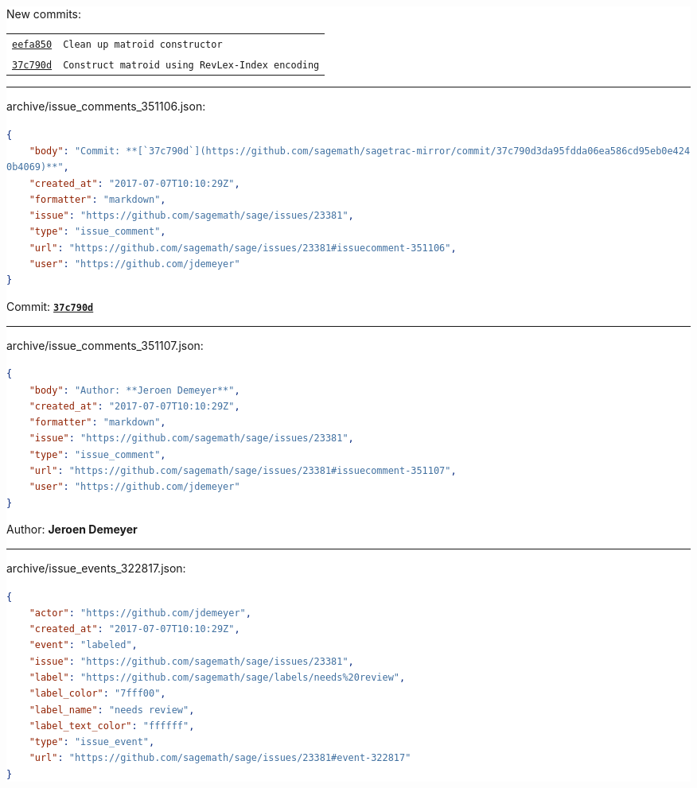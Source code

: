 <div id="comment:3"></div>

New commits:
<table><tr><td><a href="https://github.com/sagemath/sagetrac-mirror/commit/eefa850533037e27d15f762e25d3091259f0dec5"><code>eefa850</code></a></td><td><code>Clean up matroid constructor</code></td></tr><tr><td><a href="https://github.com/sagemath/sagetrac-mirror/commit/37c790d3da95fdda06ea586cd95eb0e4240b4069"><code>37c790d</code></a></td><td><code>Construct matroid using RevLex-Index encoding</code></td></tr></table>




---

archive/issue_comments_351106.json:
```json
{
    "body": "Commit: **[`37c790d`](https://github.com/sagemath/sagetrac-mirror/commit/37c790d3da95fdda06ea586cd95eb0e4240b4069)**",
    "created_at": "2017-07-07T10:10:29Z",
    "formatter": "markdown",
    "issue": "https://github.com/sagemath/sage/issues/23381",
    "type": "issue_comment",
    "url": "https://github.com/sagemath/sage/issues/23381#issuecomment-351106",
    "user": "https://github.com/jdemeyer"
}
```

Commit: **[`37c790d`](https://github.com/sagemath/sagetrac-mirror/commit/37c790d3da95fdda06ea586cd95eb0e4240b4069)**



---

archive/issue_comments_351107.json:
```json
{
    "body": "Author: **Jeroen Demeyer**",
    "created_at": "2017-07-07T10:10:29Z",
    "formatter": "markdown",
    "issue": "https://github.com/sagemath/sage/issues/23381",
    "type": "issue_comment",
    "url": "https://github.com/sagemath/sage/issues/23381#issuecomment-351107",
    "user": "https://github.com/jdemeyer"
}
```

Author: **Jeroen Demeyer**



---

archive/issue_events_322817.json:
```json
{
    "actor": "https://github.com/jdemeyer",
    "created_at": "2017-07-07T10:10:29Z",
    "event": "labeled",
    "issue": "https://github.com/sagemath/sage/issues/23381",
    "label": "https://github.com/sagemath/sage/labels/needs%20review",
    "label_color": "7fff00",
    "label_name": "needs review",
    "label_text_color": "ffffff",
    "type": "issue_event",
    "url": "https://github.com/sagemath/sage/issues/23381#event-322817"
}
```
